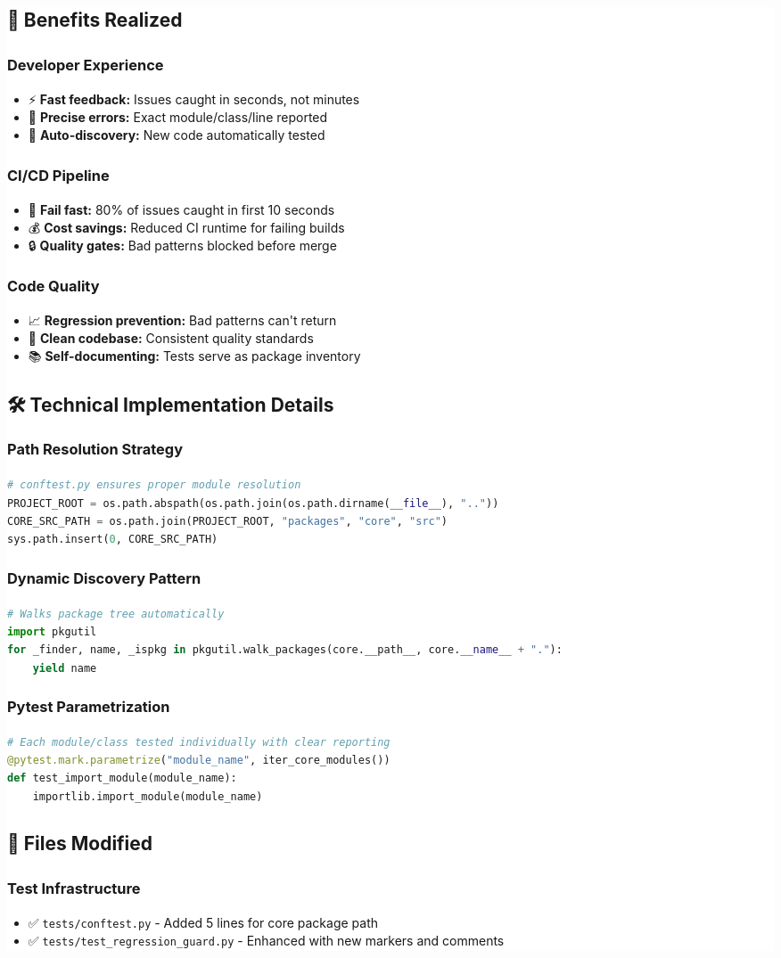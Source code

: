 ## 🎯 Benefits Realized

### Developer Experience
- ⚡ **Fast feedback:** Issues caught in seconds, not minutes
- 🎯 **Precise errors:** Exact module/class/line reported
- 🔄 **Auto-discovery:** New code automatically tested

### CI/CD Pipeline
- 🚀 **Fail fast:** 80% of issues caught in first 10 seconds
- 💰 **Cost savings:** Reduced CI runtime for failing builds
- 🔒 **Quality gates:** Bad patterns blocked before merge

### Code Quality
- 📈 **Regression prevention:** Bad patterns can't return
- 🧹 **Clean codebase:** Consistent quality standards
- 📚 **Self-documenting:** Tests serve as package inventory

## 🛠️ Technical Implementation Details

### Path Resolution Strategy
```python
# conftest.py ensures proper module resolution
PROJECT_ROOT = os.path.abspath(os.path.join(os.path.dirname(__file__), ".."))
CORE_SRC_PATH = os.path.join(PROJECT_ROOT, "packages", "core", "src")
sys.path.insert(0, CORE_SRC_PATH)
```

### Dynamic Discovery Pattern
```python
# Walks package tree automatically
import pkgutil
for _finder, name, _ispkg in pkgutil.walk_packages(core.__path__, core.__name__ + "."):
    yield name
```

### Pytest Parametrization
```python
# Each module/class tested individually with clear reporting
@pytest.mark.parametrize("module_name", iter_core_modules())
def test_import_module(module_name):
    importlib.import_module(module_name)
```

## 📝 Files Modified

### Test Infrastructure
- ✅ `tests/conftest.py` - Added 5 lines for core package path
- ✅ `tests/test_regression_guard.py` - Enhanced with new markers and comments
